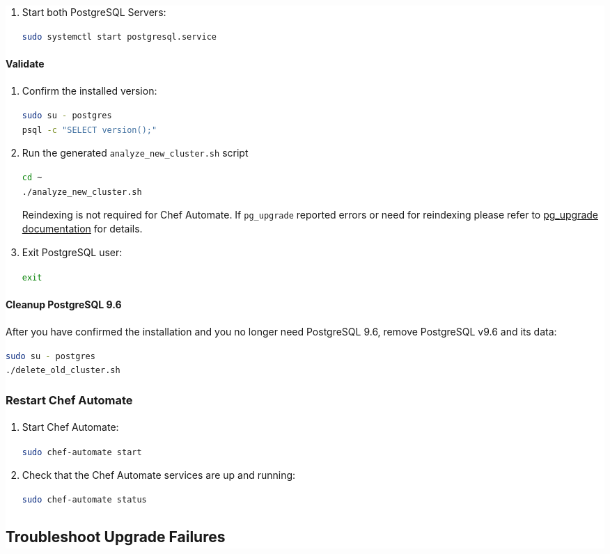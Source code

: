 1. Start both PostgreSQL Servers:

    ```bash
    sudo systemctl start postgresql.service
    ```

#### Validate

1. Confirm the installed version:

    ```bash
    sudo su - postgres
    psql -c "SELECT version();"
    ```

1. Run the generated `analyze_new_cluster.sh` script

    ```bash
    cd ~
    ./analyze_new_cluster.sh
    ```

    Reindexing is not required for Chef Automate. If `pg_upgrade` reported errors or need for reindexing please refer to [pg_upgrade documentation](https://www.postgresql.org/docs/13/pgupgrade.html) for details.

1. Exit PostgreSQL user:

    ```bash
    exit
    ```

#### Cleanup PostgreSQL 9.6

After you have confirmed the installation and you no longer need PostgreSQL 9.6, remove PostgreSQL v9.6 and its data:

```bash
sudo su - postgres
./delete_old_cluster.sh
```

### Restart Chef Automate

1. Start Chef Automate:

    ```bash
    sudo chef-automate start
    ```

1. Check that the Chef Automate services are up and running:

    ```bash
    sudo chef-automate status
    ```

## Troubleshoot Upgrade Failures
